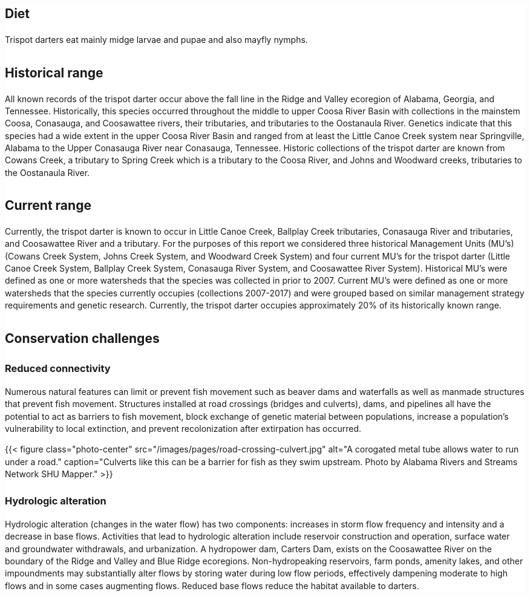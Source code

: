 ## Diet

Trispot darters eat mainly midge larvae and pupae and also mayfly nymphs.

## Historical range

All known records of the trispot darter occur above the fall line in the Ridge and Valley ecoregion of Alabama, Georgia, and Tennessee. Historically, this species occurred throughout the middle to upper Coosa River Basin with collections in the mainstem Coosa, Conasauga, and Coosawattee rivers, their tributaries, and tributaries to the Oostanaula River. Genetics indicate that this species had a wide extent in the upper Coosa River Basin and ranged from at least the Little Canoe Creek system near Springville, Alabama to the Upper Conasauga River near Conasauga, Tennessee. Historic collections of the trispot darter are known from Cowans Creek, a tributary to Spring Creek which is a tributary to the Coosa River, and Johns and Woodward creeks, tributaries to the Oostanaula River.

## Current range

Currently, the trispot darter is known to occur in Little Canoe Creek, Ballplay Creek tributaries, Conasauga River and tributaries, and Coosawattee River and a tributary.  For the purposes of this report we considered three historical Management Units (MU’s) (Cowans Creek System, Johns Creek System, and Woodward Creek System) and four current MU’s for the trispot darter (Little Canoe Creek System, Ballplay Creek System, Conasauga River System, and Coosawattee River System). Historical MU’s were defined as one or more watersheds that the species was collected in prior to 2007. Current MU’s were defined as one or more watersheds that the species currently occupies (collections 2007-2017) and were grouped based on similar management strategy requirements and genetic research. Currently, the trispot darter occupies approximately 20% of its historically known range.

## Conservation challenges

### Reduced connectivity

Numerous natural features can limit or prevent fish movement such as beaver dams and waterfalls as well as manmade structures that prevent fish movement. Structures installed at road crossings (bridges and culverts), dams, and pipelines all have the potential to act as barriers to fish movement, block exchange of genetic material between populations, increase a population’s vulnerability to local extinction, and prevent recolonization after extirpation has occurred.

{{< figure class="photo-center" src="/images/pages/road-crossing-culvert.jpg" alt="A corogated metal tube allows water to run under a road." caption="Culverts like this can be a barrier for fish as they swim upstream. Photo by Alabama Rivers and Streams Network SHU Mapper." >}}

### Hydrologic alteration

Hydrologic alteration (changes in the water flow) has two components: increases in storm flow frequency and intensity and a decrease in base flows. Activities that lead to hydrologic alteration include reservoir construction and operation, surface water and groundwater withdrawals, and urbanization. A hydropower dam, Carters Dam, exists on the Coosawattee River on the boundary of the Ridge and Valley and Blue Ridge ecoregions. Non-hydropeaking reservoirs, farm ponds, amenity lakes, and other impoundments may substantially alter flows by storing water during low flow periods, effectively dampening moderate to high flows and in some cases augmenting flows. Reduced base flows reduce the habitat available to darters.
